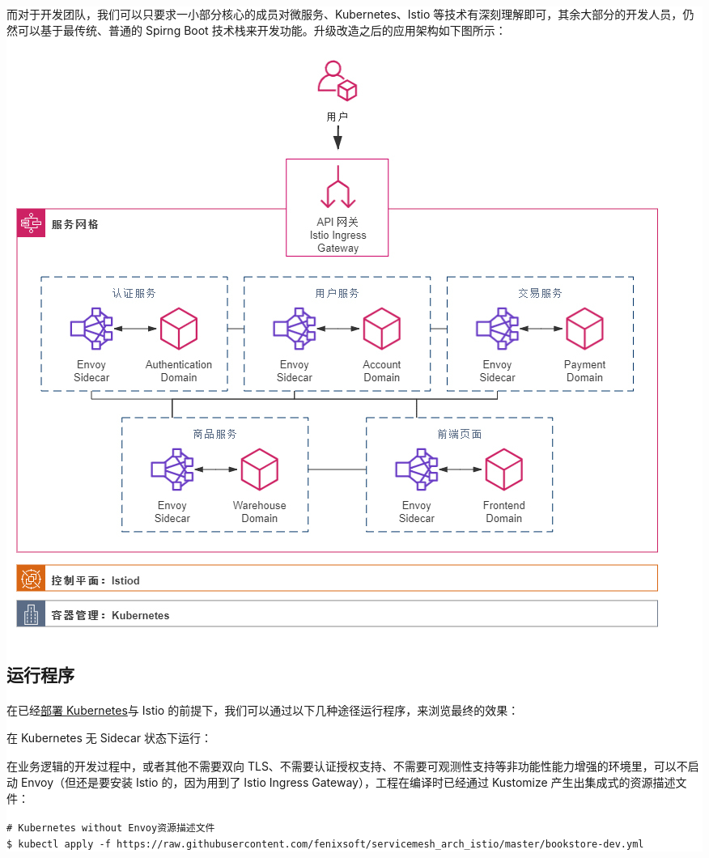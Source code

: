 而对于开发团队，我们可以只要求一小部分核心的成员对微服务、Kubernetes、Istio 等技术有深刻理解即可，其余大部分的开发人员，仍然可以基于最传统、普通的 Spirng Boot 技术栈来开发功能。升级改造之后的应用架构如下图所示：

![](df08f1d32409b1cbec3ca21a64ea7289.jpg)

## 运行程序

在已经[部署 Kubernetes](https://icyfenix.cn/appendix/deployment-env-setup/setup-kubernetes/)与 Istio 的前提下，我们可以通过以下几种途径运行程序，来浏览最终的效果：

在 Kubernetes 无 Sidecar 状态下运行：

在业务逻辑的开发过程中，或者其他不需要双向 TLS、不需要认证授权支持、不需要可观测性支持等非功能性能力增强的环境里，可以不启动 Envoy（但还是要安装 Istio 的，因为用到了 Istio Ingress Gateway），工程在编译时已经通过 Kustomize 产生出集成式的资源描述文件：

```shell
# Kubernetes without Envoy资源描述文件
$ kubectl apply -f https://raw.githubusercontent.com/fenixsoft/servicemesh_arch_istio/master/bookstore-dev.yml
```
